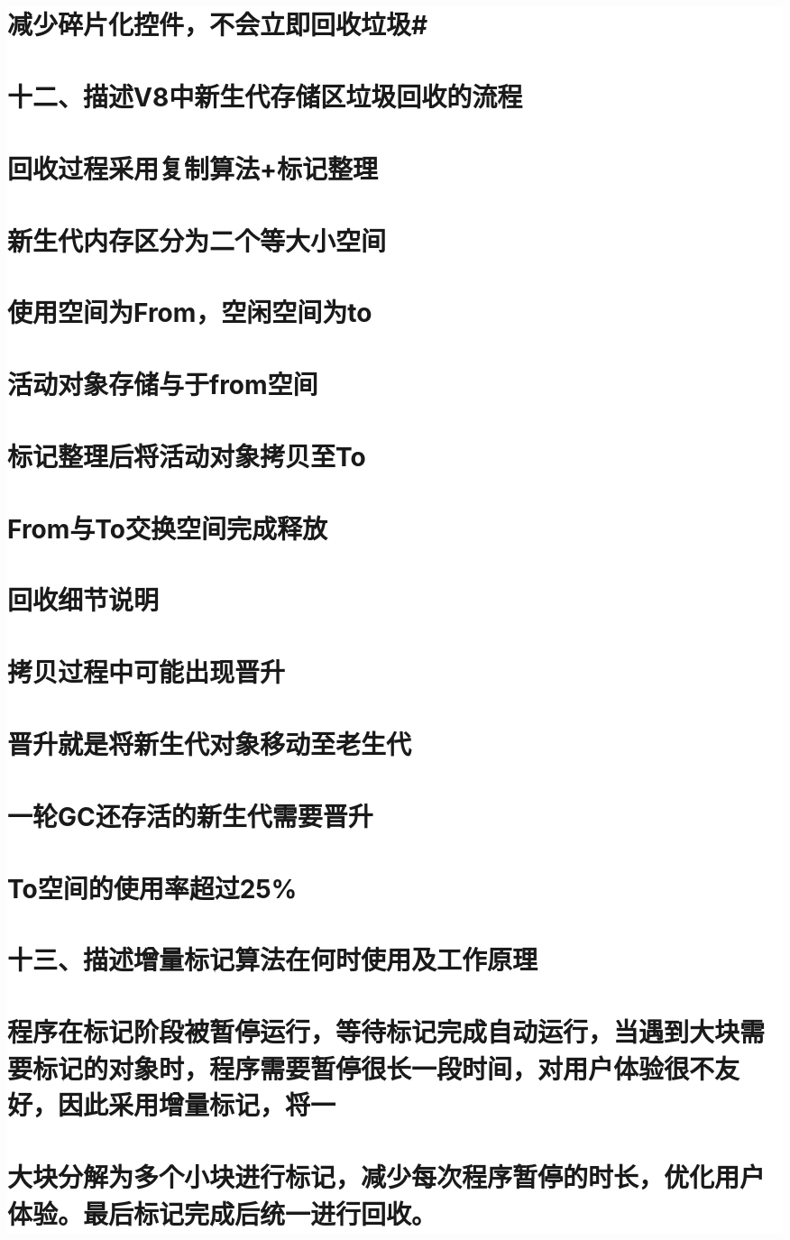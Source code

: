 #   减少碎片化控件，不会立即回收垃圾#

# 十二、描述V8中新生代存储区垃圾回收的流程
#   回收过程采用复制算法+标记整理
#   新生代内存区分为二个等大小空间
#   使用空间为From，空闲空间为to
#   活动对象存储与于from空间
#   标记整理后将活动对象拷贝至To
#   From与To交换空间完成释放
#   回收细节说明
#   拷贝过程中可能出现晋升
#   晋升就是将新生代对象移动至老生代
#   一轮GC还存活的新生代需要晋升
#   To空间的使用率超过25%

# 十三、描述增量标记算法在何时使用及工作原理
#   程序在标记阶段被暂停运行，等待标记完成自动运行，当遇到大块需要标记的对象时，程序需要暂停很长一段时间，对用户体验很不友好，因此采用增量标记，将一
#   大块分解为多个小块进行标记，减少每次程序暂停的时长，优化用户体验。最后标记完成后统一进行回收。










    
